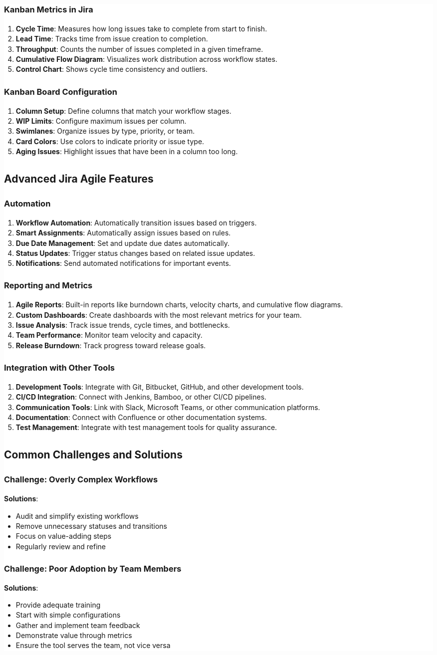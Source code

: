 ### Kanban Metrics in Jira
1. **Cycle Time**: Measures how long issues take to complete from start to finish.
2. **Lead Time**: Tracks time from issue creation to completion.
3. **Throughput**: Counts the number of issues completed in a given timeframe.
4. **Cumulative Flow Diagram**: Visualizes work distribution across workflow states.
5. **Control Chart**: Shows cycle time consistency and outliers.

### Kanban Board Configuration
1. **Column Setup**: Define columns that match your workflow stages.
2. **WIP Limits**: Configure maximum issues per column.
3. **Swimlanes**: Organize issues by type, priority, or team.
4. **Card Colors**: Use colors to indicate priority or issue type.
5. **Aging Issues**: Highlight issues that have been in a column too long.

## Advanced Jira Agile Features

### Automation
1. **Workflow Automation**: Automatically transition issues based on triggers.
2. **Smart Assignments**: Automatically assign issues based on rules.
3. **Due Date Management**: Set and update due dates automatically.
4. **Status Updates**: Trigger status changes based on related issue updates.
5. **Notifications**: Send automated notifications for important events.

### Reporting and Metrics
1. **Agile Reports**: Built-in reports like burndown charts, velocity charts, and cumulative flow diagrams.
2. **Custom Dashboards**: Create dashboards with the most relevant metrics for your team.
3. **Issue Analysis**: Track issue trends, cycle times, and bottlenecks.
4. **Team Performance**: Monitor team velocity and capacity.
5. **Release Burndown**: Track progress toward release goals.

### Integration with Other Tools
1. **Development Tools**: Integrate with Git, Bitbucket, GitHub, and other development tools.
2. **CI/CD Integration**: Connect with Jenkins, Bamboo, or other CI/CD pipelines.
3. **Communication Tools**: Link with Slack, Microsoft Teams, or other communication platforms.
4. **Documentation**: Connect with Confluence or other documentation systems.
5. **Test Management**: Integrate with test management tools for quality assurance.

## Common Challenges and Solutions

### Challenge: Overly Complex Workflows
**Solutions**:
- Audit and simplify existing workflows
- Remove unnecessary statuses and transitions
- Focus on value-adding steps
- Regularly review and refine

### Challenge: Poor Adoption by Team Members
**Solutions**:
- Provide adequate training
- Start with simple configurations
- Gather and implement team feedback
- Demonstrate value through metrics
- Ensure the tool serves the team, not vice versa
